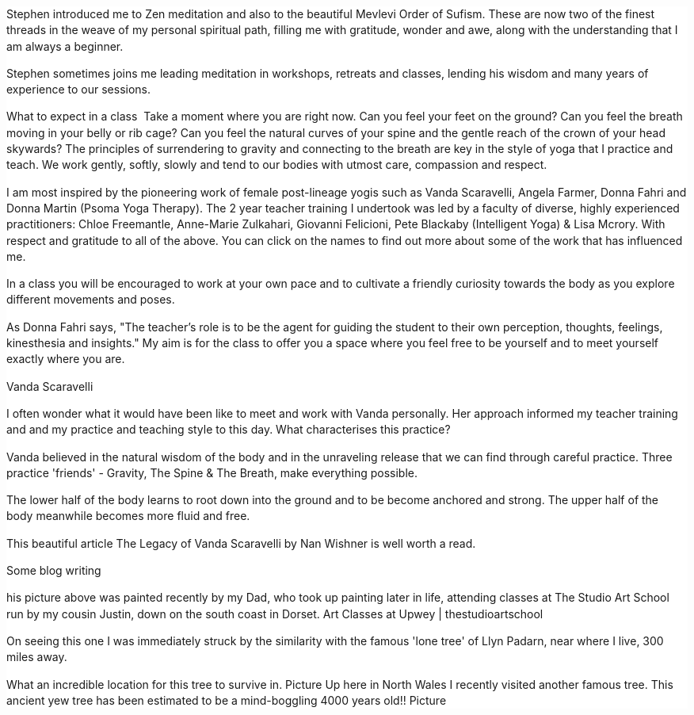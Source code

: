 Stephen introduced me to Zen meditation and also to the beautiful Mevlevi Order of Sufism.  These are now two of the finest threads in the weave of my personal spiritual path, filling me with gratitude, wonder and awe, along with the understanding that I am always a beginner.  

Stephen sometimes joins me leading meditation in workshops, retreats and classes, lending his wisdom and many years of experience to our sessions.  

What to expect in a class
​
Take a moment where you are right now.  Can you feel your feet on the ground?  Can you feel the breath moving in your belly or rib cage?  Can you feel the natural curves of your spine and the gentle reach of the crown of your head skywards?  The principles of surrendering to gravity and connecting to the breath are key in the style of yoga that I practice and teach.  We work gently, softly, slowly and tend to our bodies with utmost care, compassion and respect. 

I am most inspired by the pioneering work of female post-lineage yogis such as Vanda Scaravelli, Angela Farmer, Donna Fahri and Donna Martin (Psoma Yoga Therapy).   The 2 year teacher training I undertook was led by a faculty of diverse, highly experienced practitioners:  Chloe Freemantle, Anne-Marie Zulkahari, Giovanni Felicioni, Pete Blackaby (Intelligent Yoga) & Lisa Mcrory.  With respect and gratitude to all of the above.  You can click on the names to find out more about some of the work that has influenced me.  

In a class you will be encouraged to work at your own pace and to cultivate a friendly curiosity towards the body as you explore different movements and poses.  

As Donna Fahri says, "The teacher’s role is to be the agent for guiding the student to their own perception, thoughts, feelings, kinesthesia and insights."   My aim is for the class to offer you a space where you feel free to be yourself and to meet yourself exactly where you are.   



Vanda Scaravelli 

I often wonder what it would have been like to meet and work with Vanda personally.  Her approach informed my teacher training and and my practice and teaching style to this day.  What characterises this practice? 

Vanda believed in the natural wisdom of the body and in the unraveling release that we can find through careful practice.  Three practice 'friends' - Gravity, The Spine & The Breath, make everything possible. 

The lower half of the body learns to root down into the ground and to be become anchored and strong.  The upper half of the body meanwhile becomes more fluid and free.  

This beautiful article The Legacy of Vanda Scaravelli by Nan Wishner is well worth a read.  

Some blog writing

his picture above was painted recently by my Dad, who took up painting later in life, attending classes at The Studio Art School run by my cousin Justin, down on the south coast in Dorset.  Art Classes at Upwey | thestudioartschool

On seeing this one I was immediately struck by the similarity with the famous 'lone tree' of Llyn Padarn, near where I live, 300 miles away. 

​What an incredible location for this tree to survive in. 
Picture
Up here in North Wales I recently visited another famous tree.  This ancient yew tree has been estimated to be a mind-boggling 4000 years old!! ​
Picture
	